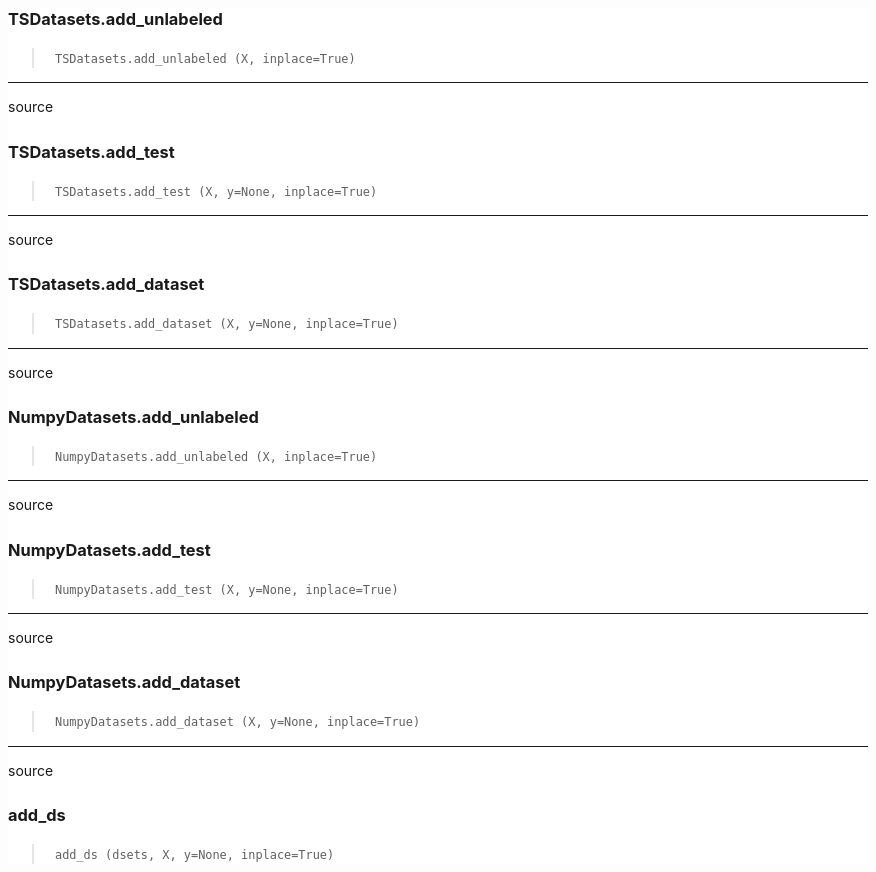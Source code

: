 ### TSDatasets.add_unlabeled

> 
>      TSDatasets.add_unlabeled (X, inplace=True)

* * *

source

### TSDatasets.add_test

> 
>      TSDatasets.add_test (X, y=None, inplace=True)

* * *

source

### TSDatasets.add_dataset

> 
>      TSDatasets.add_dataset (X, y=None, inplace=True)

* * *

source

### NumpyDatasets.add_unlabeled

> 
>      NumpyDatasets.add_unlabeled (X, inplace=True)

* * *

source

### NumpyDatasets.add_test

> 
>      NumpyDatasets.add_test (X, y=None, inplace=True)

* * *

source

### NumpyDatasets.add_dataset

> 
>      NumpyDatasets.add_dataset (X, y=None, inplace=True)

* * *

source

### add_ds

> 
>      add_ds (dsets, X, y=None, inplace=True)
